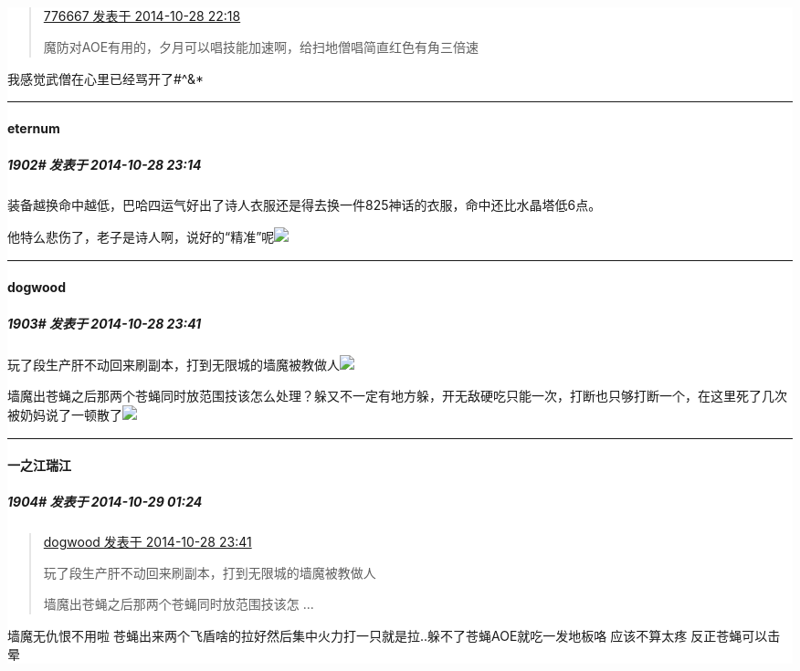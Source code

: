 <blockquote><a href="httphttps://bbs.saraba1st.com/2b/forum.php?mod=redirect&amp;goto=findpost&amp;pid=27058838&amp;ptid=1052775" target="_blank">776667 发表于 2014-10-28 22:18</a>

魔防对AOE有用的，夕月可以唱技能加速啊，给扫地僧唱简直红色有角三倍速</blockquote>
我感觉武僧在心里已经骂开了#^&amp;*







-----

####  eternum  
##### 1902#       发表于 2014-10-28 23:14




装备越换命中越低，巴哈四运气好出了诗人衣服还是得去换一件825神话的衣服，命中还比水晶塔低6点。

他特么悲伤了，老子是诗人啊，说好的“精准”呢<img src="https://static.saraba1st.com/image/smiley/dym/151.gif" referrerpolicy="no-referrer">







-----

####  dogwood  
##### 1903#       发表于 2014-10-28 23:41




玩了段生产肝不动回来刷副本，打到无限城的墙魔被教做人<img src="https://static.saraba1st.com/image/smiley/face/06.gif" referrerpolicy="no-referrer">

墙魔出苍蝇之后那两个苍蝇同时放范围技该怎么处理？躲又不一定有地方躲，开无敌硬吃只能一次，打断也只够打断一个，在这里死了几次被奶妈说了一顿散了<img src="https://static.saraba1st.com/image/smiley/face/06.gif" referrerpolicy="no-referrer">







-----

####  一之江瑞江  
##### 1904#       发表于 2014-10-29 01:24



<blockquote><a href="httphttps://bbs.saraba1st.com/2b/forum.php?mod=redirect&amp;goto=findpost&amp;pid=27059523&amp;ptid=1052775" target="_blank">dogwood 发表于 2014-10-28 23:41</a>

玩了段生产肝不动回来刷副本，打到无限城的墙魔被教做人

墙魔出苍蝇之后那两个苍蝇同时放范围技该怎 ...</blockquote>
墙魔无仇恨不用啦 苍蝇出来两个飞盾啥的拉好然后集中火力打一只就是拉..躲不了苍蝇AOE就吃一发地板咯 应该不算太疼 反正苍蝇可以击晕



